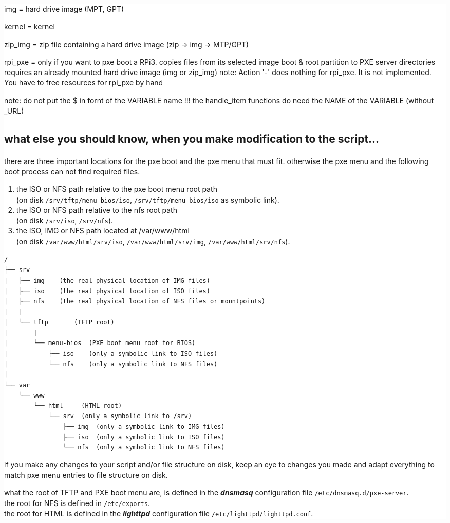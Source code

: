    img     = hard drive image (MPT, GPT)

   kernel  = kernel

   zip_img = zip file containing a hard drive image (zip -> img -> MTP/GPT)

   rpi_pxe = only if you want to pxe boot a RPi3.
               copies files from its selected image boot & root partition to PXE server directories
               requires an already mounted hard drive image (img or zip_img)
               note: Action '-' does nothing for rpi_pxe. It is not implemented.
                     You have to free resources for rpi_pxe by hand

note:
   do not put the $ in fornt of the VARIABLE name !!!
   the handle_item functions do need the NAME of the VARIABLE (without _URL)

## what else you should know, when you make modification to the script...
there are three important locations for the pxe boot and the pxe menu that must fit. otherwise the pxe menu and the following boot process can not find required files.
1. the ISO or NFS path relative to the pxe boot menu root path<br />
(on disk `/srv/tftp/menu-bios/iso`, `/srv/tftp/menu-bios/iso` as symbolic link).
2. the ISO or NFS path relative to the nfs root path<br />
(on disk `/srv/iso`, `/srv/nfs`).
3. the ISO, IMG or NFS path located at /var/www/html<br />
(on disk `/var/www/html/srv/iso`, `/var/www/html/srv/img`, `/var/www/html/srv/nfs`).
```
/
├── srv
|   ├── img    (the real physical location of IMG files)
|   ├── iso    (the real physical location of ISO files)
|   ├── nfs    (the real physical location of NFS files or mountpoints)
|   |
|   └── tftp       (TFTP root)
|       |
|       └── menu-bios  (PXE boot menu root for BIOS)
|           ├── iso    (only a symbolic link to ISO files)
|           └── nfs    (only a symbolic link to NFS files)
|
└── var
    └── www
        └── html     (HTML root)
            └── srv  (only a symbolic link to /srv)
                ├── img  (only a symbolic link to IMG files)
                ├── iso  (only a symbolic link to ISO files)
                └── nfs  (only a symbolic link to NFS files)
```

if you make any changes to your script and/or file structure on disk, keep an eye to changes you made and adapt everything to match
pxe menu entries to file structure on disk.

what the root of TFTP and PXE boot menu are, is defined in the **_dnsmasq_** configuration file `/etc/dnsmasq.d/pxe-server`.<br />
the root for NFS is defined in `/etc/exports`.<br />
the root for HTML is defined in the **_lighttpd_** configuration file `/etc/lighttpd/lighttpd.conf`.
